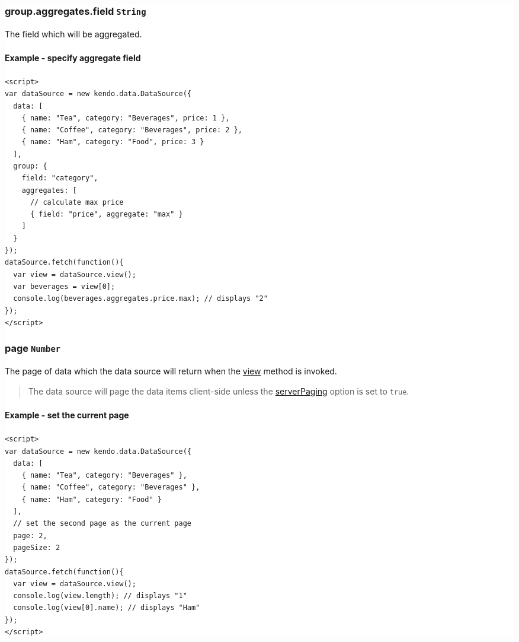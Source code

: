 ### group.aggregates.field `String`

The field which will be aggregated.

#### Example - specify aggregate field

    <script>
    var dataSource = new kendo.data.DataSource({
      data: [
        { name: "Tea", category: "Beverages", price: 1 },
        { name: "Coffee", category: "Beverages", price: 2 },
        { name: "Ham", category: "Food", price: 3 }
      ],
      group: {
        field: "category",
        aggregates: [
          // calculate max price
          { field: "price", aggregate: "max" }
        ]
      }
    });
    dataSource.fetch(function(){
      var view = dataSource.view();
      var beverages = view[0];
      console.log(beverages.aggregates.price.max); // displays "2"
    });
    </script>

### page `Number`

The page of data which the data source will return when the [view](#methods-view) method is invoked.

> The data source will page the data items client-side unless the [serverPaging](#configuration-serverPaging) option is set to `true`.

#### Example - set the current page

    <script>
    var dataSource = new kendo.data.DataSource({
      data: [
        { name: "Tea", category: "Beverages" },
        { name: "Coffee", category: "Beverages" },
        { name: "Ham", category: "Food" }
      ],
      // set the second page as the current page
      page: 2,
      pageSize: 2
    });
    dataSource.fetch(function(){
      var view = dataSource.view();
      console.log(view.length); // displays "1"
      console.log(view[0].name); // displays "Ham"
    });
    </script>
